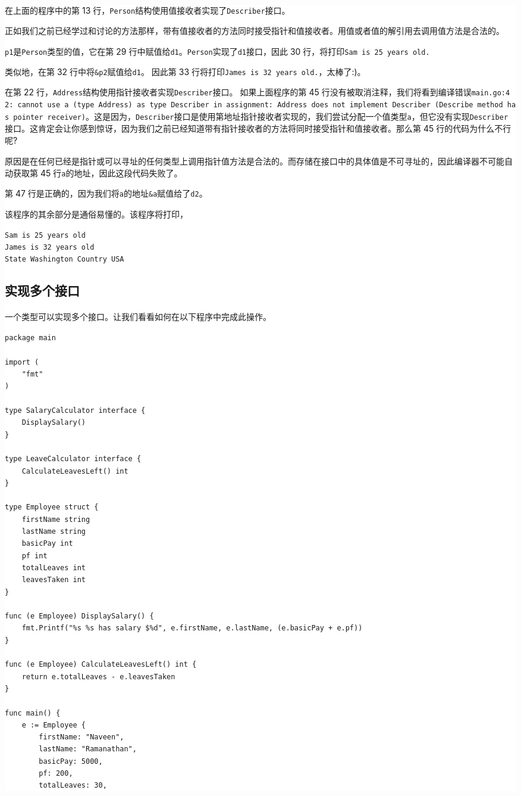 在上面的程序中的第 13 行，`Person`结构使用值接收者实现了`Describer`接口。 

正如我们之前已经学过和讨论的方法那样，带有值接收者的方法同时接受指针和值接收者。用值或者值的解引用去调用值方法是合法的。

`p1`是`Person`类型的值，它在第 29 行中赋值给`d1`。`Person`实现了`d1`接口，因此 30 行，将打印`Sam is 25 years old.`

类似地，在第 32 行中将`&p2`赋值给`d1`。 因此第 33 行将打印`James is 32 years old.`，太棒了:)。

在第 22 行，`Address`结构使用指针接收者实现`Describer`接口。
如果上面程序的第 45 行没有被取消注释，我们将看到编译错误`main.go:42: cannot use a (type Address) as type Describer in assignment: Address does not implement Describer (Describe method has pointer receiver)`。这是因为，`Describer`接口是使用第地址指针接收者实现的，我们尝试分配一个值类型`a`，但它没有实现`Describer`接口。这肯定会让你感到惊讶，因为我们之前已经知道带有指针接收者的方法将同时接受指针和值接收者。那么第 45 行的代码为什么不行呢?

原因是在任何已经是指针或可以寻址的任何类型上调用指针值方法是合法的。而存储在接口中的具体值是不可寻址的，因此编译器不可能自动获取第 45 行`a`的地址，因此这段代码失败了。

第 47 行是正确的，因为我们将`a`的地址`&a`赋值给了`d2`。

该程序的其余部分是通俗易懂的。该程序将打印，

```plain
Sam is 25 years old  
James is 32 years old  
State Washington Country USA  
```

## 实现多个接口

一个类型可以实现多个接口。让我们看看如何在以下程序中完成此操作。
```golang
package main

import (  
    "fmt"
)

type SalaryCalculator interface {  
    DisplaySalary()
}

type LeaveCalculator interface {  
    CalculateLeavesLeft() int
}

type Employee struct {  
    firstName string
    lastName string
    basicPay int
    pf int
    totalLeaves int
    leavesTaken int
}

func (e Employee) DisplaySalary() {  
    fmt.Printf("%s %s has salary $%d", e.firstName, e.lastName, (e.basicPay + e.pf))
}

func (e Employee) CalculateLeavesLeft() int {  
    return e.totalLeaves - e.leavesTaken
}

func main() {  
    e := Employee {
        firstName: "Naveen",
        lastName: "Ramanathan",
        basicPay: 5000,
        pf: 200,
        totalLeaves: 30,
```